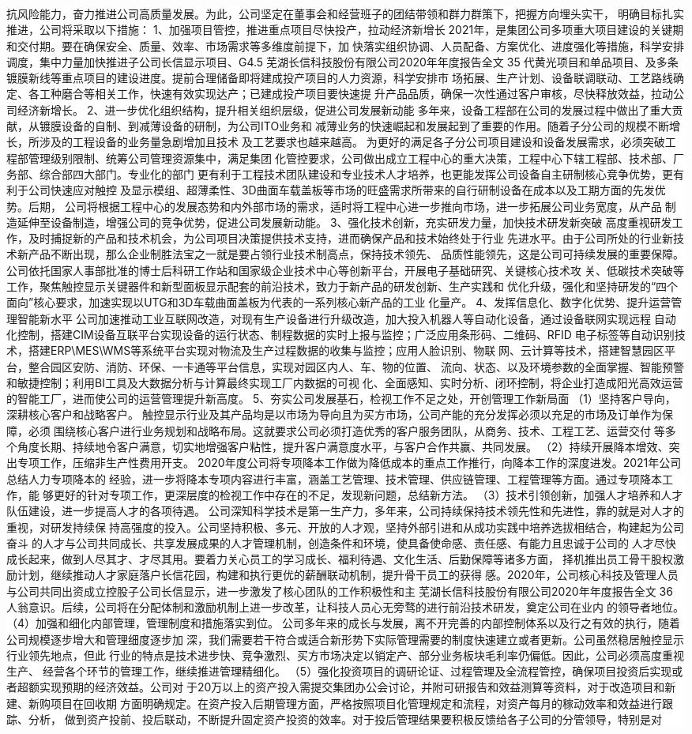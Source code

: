 抗风险能力，奋力推进公司高质量发展。为此，公司坚定在董事会和经营班子的团结带领和群力群策下，把握方向埋头实干，
明确目标扎实推进，公司将采取以下措施：
1、加强项目管控，推进重点项目尽快投产，拉动经济新增长
2021年，是集团公司多项重大项目建设的关键期和交付期。要在确保安全、质量、效率、市场需求等多维度前提下，加
快落实组织协调、人员配备、方案优化、进度强化等措施，科学安排调度，集中力量加快推进子公司长信显示项目、G4.5
芜湖长信科技股份有限公司2020年年度报告全文
35
代黄光项目和单品项目、及多条镀膜新线等重点项目的建设进度。提前合理储备即将建成投产项目的人力资源，科学安排市
场拓展、生产计划、设备联调联动、工艺路线确定、各工种磨合等相关工作，快速有效实现达产；已建成投产项目要快速提
升产品品质，确保一次性通过客户审核，尽快释放效益，拉动公司经济新增长。
2、进一步优化组织结构，提升相关组织层级，促进公司发展新动能
多年来，设备工程部在公司的发展过程中做出了重大贡献，从镀膜设备的自制、到减薄设备的研制，为公司ITO业务和
减薄业务的快速崛起和发展起到了重要的作用。随着子分公司的规模不断增长，所涉及的工程设备的业务量急剧增加且技术
及工艺要求也越来越高。
为更好的满足各子分公司项目建设和设备发展需求，必须突破工程部管理级别限制、统筹公司管理资源集中，满足集团
化管控要求，公司做出成立工程中心的重大决策，工程中心下辖工程部、技术部、厂务部、综合部四大部门。专业化的部门
更有利于工程技术团队建设和专业技术人才培养，也更能发挥公司设备自主研制核心竞争优势，更有利于公司快速应对触控
及显示模组、超薄柔性、3D曲面车载盖板等市场的旺盛需求所带来的自行研制设备在成本以及工期方面的先发优势。后期，
公司将根据工程中心的发展态势和内外部市场的需求，适时将工程中心进一步推向市场，进一步拓展公司业务宽度，从产品
制造延伸至设备制造，增强公司的竞争优势，促进公司发展新动能。
3、强化技术创新，充实研发力量，加快技术研发新突破
高度重视研发工作，及时捕捉新的产品和技术机会，为公司项目决策提供技术支持，进而确保产品和技术始终处于行业
先进水平。由于公司所处的行业新技术新产品不断出现，那么企业制胜法宝之一就是要占领行业技术制高点，保持技术领先、
品质性能领先，这是公司可持续发展的重要保障。
公司依托国家人事部批准的博士后科研工作站和国家级企业技术中心等创新平台，开展电子基础研究、关键核心技术攻
关、低碳技术突破等工作，聚焦触控显示关键器件和新型面板显示配套的前沿技术，致力于新产品的研发创新、生产实践和
优化升级，强化和坚持研发的“四个面向”核心要求，加速实现以UTG和3D车载曲面盖板为代表的一系列核心新产品的工业
化量产。
4、发挥信息化、数字化优势、提升运营管理智能新水平
公司加速推动工业互联网改造，对现有生产设备进行升级改造，加大投入机器人等自动化设备，通过设备联网实现远程
自动化控制，搭建CIM设备互联平台实现设备的运行状态、制程数据的实时上报与监控；广泛应用条形码、二维码、RFID
电子标签等自动识别技术，搭建ERP\MES\WMS等系统平台实现对物流及生产过程数据的收集与监控；应用人脸识别、物联
网、云计算等技术，搭建智慧园区平台，整合园区安防、消防、环保、一卡通等平台信息，实现对园区内人、车、物的位置、
流向、状态、以及环境参数的全面掌握、智能预警和敏捷控制；利用BI工具及大数据分析与计算最终实现工厂内数据的可视
化、全面感知、实时分析、闭环控制，将企业打造成阳光高效运营的智能工厂，进而使公司的运营管理提升新高度。
5、夯实公司发展基石，检视工作不足之处，开创管理工作新局面
（1）坚持客户导向，深耕核心客户和战略客户。
触控显示行业及其产品均是以市场为导向且为买方市场，公司产能的充分发挥必须以充足的市场及订单作为保障，必须
围绕核心客户进行业务规划和战略布局。这就要求公司必须打造优秀的客户服务团队，从商务、技术、工程工艺、运营交付
等多个角度长期、持续地令客户满意，切实地增强客户粘性，提升客户满意度水平，与客户合作共赢、共同发展。
（2）持续开展降本增效、突出专项工作，压缩非生产性费用开支。
2020年度公司将专项降本工作做为降低成本的重点工作推行，向降本工作的深度进发。2021年公司总结人力专项降本的
经验，进一步将降本专项内容进行丰富，涵盖工艺管理、技术管理、供应链管理、工程管理等方面。通过专项降本工作，能
够更好的针对专项工作，更深层度的检视工作中存在的不足，发现新问题，总结新方法。
（3）技术引领创新，加强人才培养和人才队伍建设，进一步提高人才的各项待遇。
公司深知科学技术是第一生产力，多年来，公司持续保持技术领先性和先进性，靠的就是对人才的重视，对研发持续保
持高强度的投入。公司坚持积极、多元、开放的人才观，坚持外部引进和从成功实践中培养选拔相结合，构建起为公司奋斗
的人才与公司共同成长、共享发展成果的人才管理机制，创造条件和环境，使具备使命感、责任感、有能力且忠诚于公司的
人才尽快成长起来，做到人尽其才、才尽其用。要着力关心员工的学习成长、福利待遇、文化生活、后勤保障等诸多方面，
择机推出员工骨干股权激励计划，继续推动人才家庭落户长信花园，构建和执行更优的薪酬联动机制，提升骨干员工的获得
感。2020年，公司核心科技及管理人员与公司共同出资成立控股子公司长信显示，进一步激发了核心团队的工作积极性和主
芜湖长信科技股份有限公司2020年年度报告全文
36
人翁意识。后续，公司将在分配体制和激励机制上进一步改革，让科技人员心无旁骛的进行前沿技术研发，奠定公司在业内
的领导者地位。
（4）加强和细化内部管理，管理制度和措施落实到位。
公司多年来的成长与发展，离不开完善的内部控制体系以及行之有效的执行，随着公司规模逐步增大和管理细度逐步加
深，我们需要若干符合或适合新形势下实际管理需要的制度快速建立或者更新。公司虽然稳居触控显示行业领先地点，但此
行业的特点是技术进步快、竞争激烈、买方市场决定以销定产、部分业务板块毛利率仍偏低。因此，公司必须高度重视生产、
经营各个环节的管理工作，继续推进管理精细化。
（5）强化投资项目的调研论证、过程管理及全流程管控，确保项目投资后实现或者超额实现预期的经济效益。公司对
于20万以上的资产投入需提交集团办公会讨论，并附可研报告和效益测算等资料，对于改造项目和新建、新购项目在回收期
方面明确规定。在资产投入后期管理方面，严格按照项目化管理规定和流程，对资产每月的稼动效率和效益进行跟踪、分析，
做到资产投前、投后联动，不断提升固定资产投资的效率。对于投后管理结果要积极反馈给各子公司的分管领导，特别是对